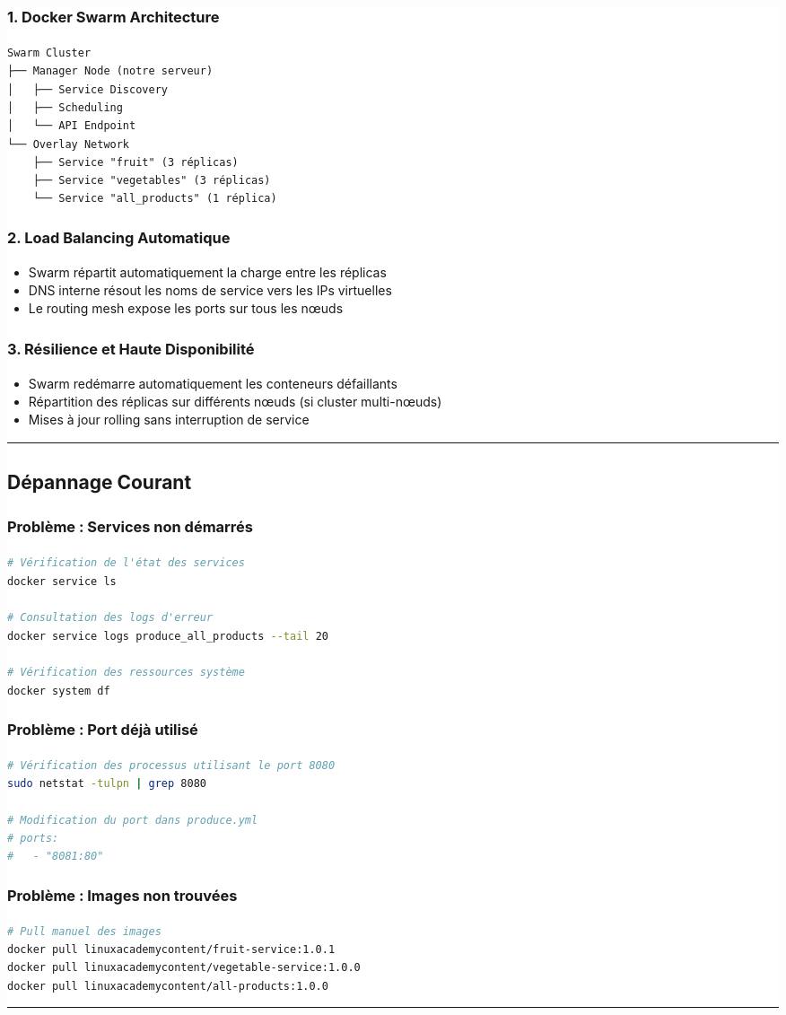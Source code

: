 ### 1. **Docker Swarm Architecture**
```
Swarm Cluster
├── Manager Node (notre serveur)
│   ├── Service Discovery
│   ├── Scheduling
│   └── API Endpoint
└── Overlay Network
    ├── Service "fruit" (3 réplicas)
    ├── Service "vegetables" (3 réplicas)
    └── Service "all_products" (1 réplica)
```

### 2. **Load Balancing Automatique**
- Swarm répartit automatiquement la charge entre les réplicas
- DNS interne résout les noms de service vers les IPs virtuelles
- Le routing mesh expose les ports sur tous les nœuds

### 3. **Résilience et Haute Disponibilité**
- Swarm redémarre automatiquement les conteneurs défaillants
- Répartition des réplicas sur différents nœuds (si cluster multi-nœuds)
- Mises à jour rolling sans interruption de service

---

## Dépannage Courant

### Problème : Services non démarrés
```bash
# Vérification de l'état des services
docker service ls

# Consultation des logs d'erreur
docker service logs produce_all_products --tail 20

# Vérification des ressources système
docker system df
```

### Problème : Port déjà utilisé
```bash
# Vérification des processus utilisant le port 8080
sudo netstat -tulpn | grep 8080

# Modification du port dans produce.yml
# ports:
#   - "8081:80"
```

### Problème : Images non trouvées
```bash
# Pull manuel des images
docker pull linuxacademycontent/fruit-service:1.0.1
docker pull linuxacademycontent/vegetable-service:1.0.0
docker pull linuxacademycontent/all-products:1.0.0
```

---